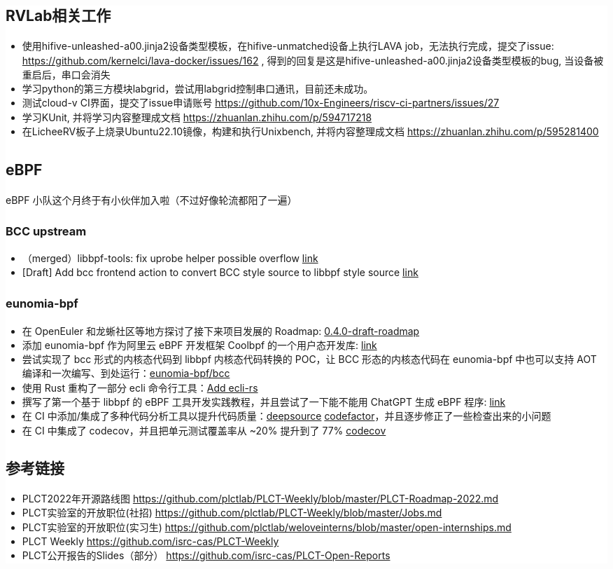 ## RVLab相关工作
- 使用hifive-unleashed-a00.jinja2设备类型模板，在hifive-unmatched设备上执行LAVA job，无法执行完成，提交了issue: https://github.com/kernelci/lava-docker/issues/162 , 得到的回复是这是hifive-unleashed-a00.jinja2设备类型模板的bug, 当设备被重启后，串口会消失
- 学习python的第三方模块labgrid，尝试用labgrid控制串口通讯，目前还未成功。
- 测试cloud-v CI界面，提交了issue申请账号 https://github.com/10x-Engineers/riscv-ci-partners/issues/27
- 学习KUnit, 并将学习内容整理成文档 https://zhuanlan.zhihu.com/p/594717218
- 在LicheeRV板子上烧录Ubuntu22.10镜像，构建和执行Unixbench, 并将内容整理成文档 https://zhuanlan.zhihu.com/p/595281400

## eBPF

eBPF 小队这个月终于有小伙伴加入啦（不过好像轮流都阳了一遍）

### BCC upstream

- （merged）libbpf-tools: fix uprobe helper possible overflow [link](https://github.com/iovisor/bcc/pull/4397)
- [Draft] Add bcc frontend action to convert BCC style source to libbpf style source [link](https://github.com/iovisor/bcc/pull/4405)

### eunomia-bpf

- 在 OpenEuler 和龙蜥社区等地方探讨了接下来项目发展的 Roadmap: [0.4.0-draft-roadmap](https://github.com/eunomia-bpf/eunomia-bpf/wiki/0.4.0-draft-roadmap)
- 添加 eunomia-bpf 作为阿里云 eBPF 开发框架 Coolbpf 的一个用户态开发库: [link](https://gitee.com/anolis/coolbpf/pulls/17)
- 尝试实现了 bcc 形式的内核态代码到 libbpf 内核态代码转换的 POC，让 BCC 形态的内核态代码在 eunomia-bpf 中也可以支持 AOT 编译和一次编写、到处运行：[eunomia-bpf/bcc](https://github.com/eunomia-bpf/bcc/tree/master/src/cc/converter)
- 使用 Rust 重构了一部分 ecli 命令行工具：[Add ecli-rs](https://github.com/eunomia-bpf/eunomia-bpf/pull/89)
- 撰写了第一个基于 libbpf 的 eBPF 工具开发实践教程，并且尝试了一下能不能用 ChatGPT 生成 eBPF 程序: [link](https://github.com/eunomia-bpf/bpf-developer-tutorial)
- 在 CI 中添加/集成了多种代码分析工具以提升代码质量：[deepsource](https://deepsource.io/gh/eunomia-bpf/eunomia-bpf/?ref=repository-badge) [codefactor](https://www.codefactor.io/repository/github/eunomia-bpf/eunomia-bpf)，并且逐步修正了一些检查出来的小问题
- 在 CI 中集成了 codecov，并且把单元测试覆盖率从 ~20% 提升到了 77% [codecov](https://codecov.io/gh/eunomia-bpf/eunomia-bpf)

## 参考链接

- PLCT2022年开源路线图 https://github.com/plctlab/PLCT-Weekly/blob/master/PLCT-Roadmap-2022.md
- PLCT实验室的开放职位(社招) https://github.com/plctlab/PLCT-Weekly/blob/master/Jobs.md
- PLCT实验室的开放职位(实习生) https://github.com/plctlab/weloveinterns/blob/master/open-internships.md
- PLCT Weekly https://github.com/isrc-cas/PLCT-Weekly
- PLCT公开报告的Slides（部分） https://github.com/isrc-cas/PLCT-Open-Reports
